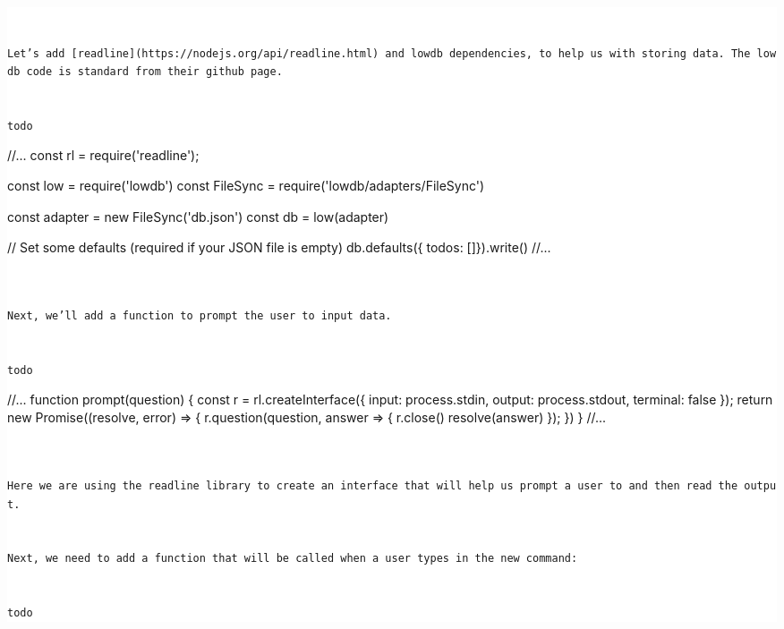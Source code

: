 ```


Let’s add [readline](https://nodejs.org/api/readline.html) and lowdb dependencies, to help us with storing data. The lowdb code is standard from their github page.


todo
```

//...
const rl = require('readline');

const low = require('lowdb')
const FileSync = require('lowdb/adapters/FileSync')

const adapter = new FileSync('db.json')
const db = low(adapter)

// Set some defaults (required if your JSON file is empty)
db.defaults({ todos: []}).write()
//...

```


Next, we’ll add a function to prompt the user to input data.


todo
```

//...
function prompt(question) {
  const r = rl.createInterface({
    input: process.stdin,
    output: process.stdout,
    terminal: false
  });
  return new Promise((resolve, error) => {
    r.question(question, answer => {
      r.close()
      resolve(answer)
    });
  })
}
//...

```


Here we are using the readline library to create an interface that will help us prompt a user to and then read the output.


Next, we need to add a function that will be called when a user types in the new command:


todo
```
